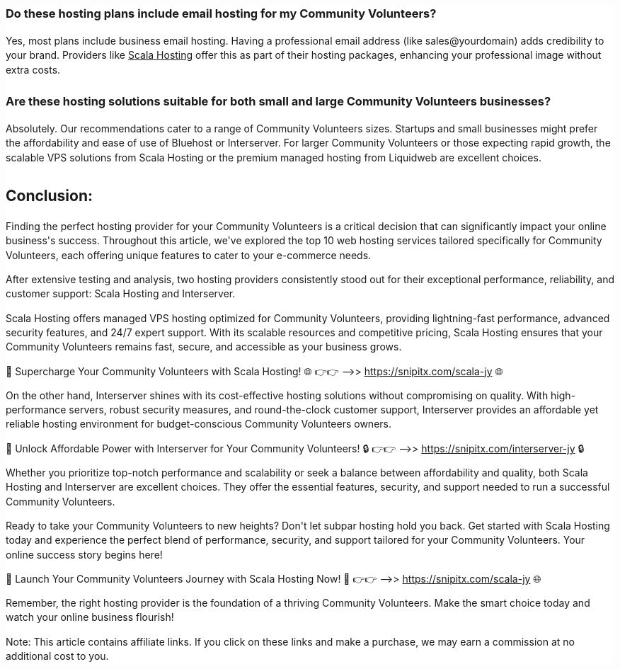 ### Do these hosting plans include email hosting for my Community Volunteers? 
Yes, most plans include business email hosting. Having a professional email address (like sales@yourdomain) adds credibility to your brand. Providers like [Scala Hosting](https://snipitx.com/scala-jy) offer this as part of their hosting packages, enhancing your professional image without extra costs.

### Are these hosting solutions suitable for both small and large Community Volunteers businesses? 
Absolutely. Our recommendations cater to a range of Community Volunteers sizes. Startups and small businesses might prefer the affordability and ease of use of Bluehost or Interserver. For larger Community Volunteers or those expecting rapid growth, the scalable VPS solutions from Scala Hosting or the premium managed hosting from Liquidweb are excellent choices.

## Conclusion:

Finding the perfect hosting provider for your Community Volunteers is a critical decision that can significantly impact your online business's success. Throughout this article, we've explored the top 10 web hosting services tailored specifically for Community Volunteers, each offering unique features to cater to your e-commerce needs.

After extensive testing and analysis, two hosting providers consistently stood out for their exceptional performance, reliability, and customer support: Scala Hosting and Interserver.

Scala Hosting offers managed VPS hosting optimized for Community Volunteers, providing lightning-fast performance, advanced security features, and 24/7 expert support. With its scalable resources and competitive pricing, Scala Hosting ensures that your Community Volunteers remains fast, secure, and accessible as your business grows.

🚀 Supercharge Your Community Volunteers with Scala Hosting! 🌐
👉👉 -->> https://snipitx.com/scala-jy 🌐

On the other hand, Interserver shines with its cost-effective hosting solutions without compromising on quality. With high-performance servers, robust security measures, and round-the-clock customer support, Interserver provides an affordable yet reliable hosting environment for budget-conscious Community Volunteers owners.

💸 Unlock Affordable Power with Interserver for Your Community Volunteers! 🔒
👉👉 -->> https://snipitx.com/interserver-jy 🔒

Whether you prioritize top-notch performance and scalability or seek a balance between affordability and quality, both Scala Hosting and Interserver are excellent choices. They offer the essential features, security, and support needed to run a successful Community Volunteers.

Ready to take your Community Volunteers to new heights? Don't let subpar hosting hold you back. Get started with Scala Hosting today and experience the perfect blend of performance, security, and support tailored for your Community Volunteers. Your online success story begins here!

🚀 Launch Your Community Volunteers Journey with Scala Hosting Now! 🌟
👉👉 -->> https://snipitx.com/scala-jy 🌐

Remember, the right hosting provider is the foundation of a thriving Community Volunteers. Make the smart choice today and watch your online business flourish!

Note: This article contains affiliate links. If you click on these links and make a purchase, we may earn a commission at no additional cost to you.